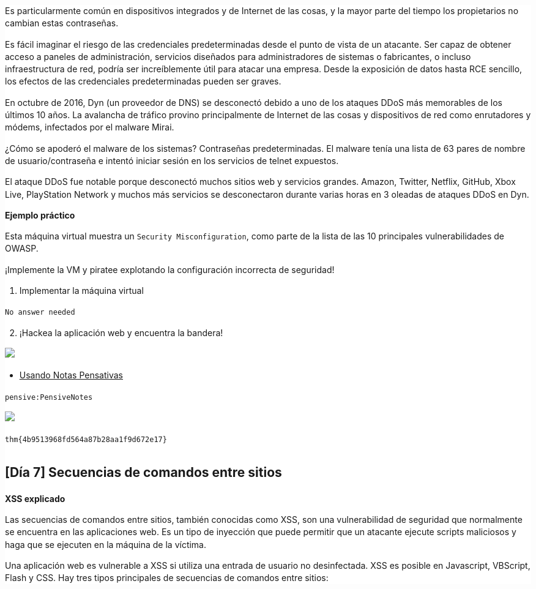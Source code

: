 Es particularmente común en dispositivos integrados y de Internet de las cosas, y la mayor parte del tiempo los propietarios no cambian estas contraseñas.

Es fácil imaginar el riesgo de las credenciales predeterminadas desde el punto de vista de un atacante. Ser capaz de obtener acceso a paneles de administración, servicios diseñados para administradores de sistemas o fabricantes, o incluso infraestructura de red, podría ser increíblemente útil para atacar una empresa. Desde la exposición de datos hasta RCE sencillo, los efectos de las credenciales predeterminadas pueden ser graves.

En octubre de 2016, Dyn (un proveedor de DNS) se desconectó debido a uno de los ataques DDoS más memorables de los últimos 10 años. La avalancha de tráfico provino principalmente de Internet de las cosas y dispositivos de red como enrutadores y módems, infectados por el malware Mirai.

¿Cómo se apoderó el malware de los sistemas? Contraseñas predeterminadas. El malware tenía una lista de 63 pares de nombre de usuario/contraseña e intentó iniciar sesión en los servicios de telnet expuestos.

El ataque DDoS fue notable porque desconectó muchos sitios web y servicios grandes. Amazon, Twitter, Netflix, GitHub, Xbox Live, PlayStation Network y muchos más servicios se desconectaron durante varias horas en 3 oleadas de ataques DDoS en Dyn.

**Ejemplo práctico**

Esta máquina virtual muestra un `Security Misconfiguration`, como parte de la lista de las 10 principales vulnerabilidades de OWASP.

¡Implemente la VM y piratee explotando la configuración incorrecta de seguridad!

1. Implementar la máquina virtual

`No answer needed`

2. ¡Hackea la aplicación web y encuentra la bandera!

[![](/dhiksec/tryhackme/-/raw/master/OWASP%20Top%2010/2020-09-26_21-16.png)](/dhiksec/tryhackme/-/raw/master/OWASP%20Top%2010/2020-09-26_21-16.png)

- [Usando Notas Pensativas](https://github.com/NinjaJc01/PensiveNotes#using-pensivenotes)

`pensive:PensiveNotes`

[![](/dhiksec/tryhackme/-/raw/master/OWASP%20Top%2010/2020-09-26_21-17.png)](/dhiksec/tryhackme/-/raw/master/OWASP%20Top%2010/2020-09-26_21-17.png)

`thm{4b9513968fd564a87b28aa1f9d672e17}`

## [](#day-7-cross-site-scripting)[Día 7] Secuencias de comandos entre sitios

**XSS explicado**

Las secuencias de comandos entre sitios, también conocidas como XSS, son una vulnerabilidad de seguridad que normalmente se encuentra en las aplicaciones web. Es un tipo de inyección que puede permitir que un atacante ejecute scripts maliciosos y haga que se ejecuten en la máquina de la víctima.

Una aplicación web es vulnerable a XSS si utiliza una entrada de usuario no desinfectada. XSS es posible en Javascript, VBScript, Flash y CSS. Hay tres tipos principales de secuencias de comandos entre sitios:
